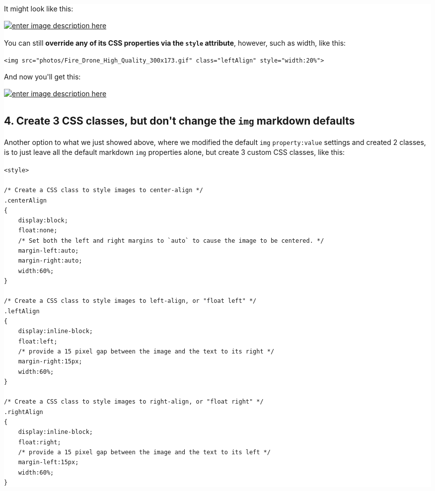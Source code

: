 It might look like this:

[![enter image description here][1]][1]

You can still **override any of its CSS properties via the `style` attribute**, however, such as width, like this:

    <img src="photos/Fire_Drone_High_Quality_300x173.gif" class="leftAlign" style="width:20%">

And now you'll get this:

[![enter image description here][2]][2]

<a id="4-create-3-css-classes-but-dont-change-the-img-markdown-defaults"></a>
## 4. Create 3 CSS classes, but don't change the `img` markdown defaults

Another option to what we just showed above, where we modified the default `img` `property:value` settings and created 2 classes, is to just leave all the default markdown `img` properties alone, but create 3 custom CSS classes, like this:

    <style>

    /* Create a CSS class to style images to center-align */
    .centerAlign
    {
        display:block;
        float:none;
        /* Set both the left and right margins to `auto` to cause the image to be centered. */
        margin-left:auto;
        margin-right:auto;
        width:60%;
    }

    /* Create a CSS class to style images to left-align, or "float left" */
    .leftAlign
    {
        display:inline-block;
        float:left;
        /* provide a 15 pixel gap between the image and the text to its right */
        margin-right:15px; 
        width:60%;
    }

    /* Create a CSS class to style images to right-align, or "float right" */
    .rightAlign
    {
        display:inline-block;
        float:right;
        /* provide a 15 pixel gap between the image and the text to its left */
        margin-left:15px;
        width:60%;
    }


  [1]: https://i.stack.imgur.com/jaU2j.png
  [2]: https://i.stack.imgur.com/uS5FK.png
  [3]: https://www.ironpaper.com/webintel/articles/assign-two-css-classes-together-for-one-object/#:~:text=It%20is%20possible%20to%20assign,box%20for%20images%2C%20for%20example.&text=We%20used%20color%20coding%20of,space%20(not%20a%20comma).
  [4]: https://www.w3schools.com/tags/att_img_alt.asp
  [5]: https://www.tutorialrepublic.com/html-tutorial/html-elements.php#:~:text=HTML%20Tags%20Vs%20Elements,see%20in%20the%20above%20illustration.